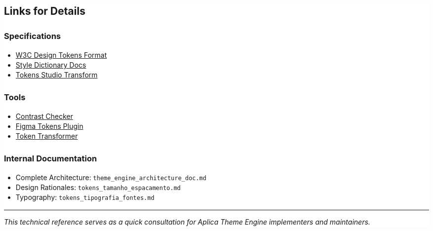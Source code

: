 ## Links for Details

### **Specifications**
- [W3C Design Tokens Format](https://tr.designtokens.org/format/)
- [Style Dictionary Docs](https://amzn.github.io/style-dictionary/)
- [Tokens Studio Transform](https://docs.tokens.studio/transform-tokens)

### **Tools**
- [Contrast Checker](https://webaim.org/resources/contrastchecker/)
- [Figma Tokens Plugin](https://www.figma.com/community/plugin/843461159747178978)
- [Token Transformer](https://transform.tokens.studio/)

### **Internal Documentation**
- Complete Architecture: `theme_engine_architecture_doc.md`
- Design Rationales: `tokens_tamanho_espacamento.md`
- Typography: `tokens_tipografia_fontes.md`

---

*This technical reference serves as a quick consultation for Aplica Theme Engine implementers and maintainers.* 